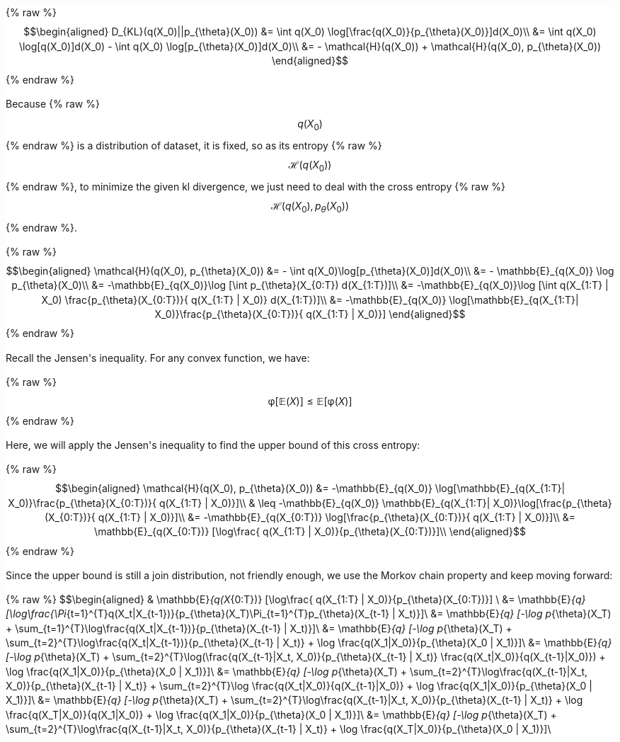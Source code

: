 {% raw %}
$$\begin{aligned}
D_{KL}(q(X_0)||p_{\theta}(X_0)) &= \int q(X_0) \log[\frac{q(X_0)}{p_{\theta}(X_0)}]d(X_0)\\
&= \int q(X_0) \log[q(X_0)]d(X_0) - \int q(X_0) \log[p_{\theta}(X_0)]d(X_0)\\
&= - \mathcal{H}(q(X_0)) + \mathcal{H}(q(X_0), p_{\theta}(X_0))
\end{aligned}$$
{% endraw %}

Because {% raw %}$$q(X_0)$${% endraw %} is a distribution of dataset, it is fixed, so as its entropy {% raw %}$$\mathcal{H}(q(X_0))$${% endraw %},
to minimize the given kl divergence, we just need to deal with the cross entropy {% raw %}$$\mathcal{H}(q(X_0), p_{\theta}(X_0))$${% endraw %}.

{% raw %}
$$\begin{aligned}
\mathcal{H}(q(X_0), p_{\theta}(X_0)) &= - \int q(X_0)\log[p_{\theta}(X_0)]d(X_0)\\
&= - \mathbb{E}_{q(X_0)} \log p_{\theta}(X_0)\\
&= -\mathbb{E}_{q(X_0)}\log [\int p_{\theta}(X_{0:T}) d(X_{1:T})]\\
&= -\mathbb{E}_{q(X_0)}\log [\int q(X_{1:T} | X_0) \frac{p_{\theta}(X_{0:T})}{ q(X_{1:T} | X_0)} d(X_{1:T})]\\
&= -\mathbb{E}_{q(X_0)} \log[\mathbb{E}_{q(X_{1:T}| X_0)}\frac{p_{\theta}(X_{0:T})}{ q(X_{1:T} | X_0)}]
\end{aligned}$$
{% endraw %}

Recall the Jensen's inequality. For any convex function, we have:

{% raw %}
$$\mathcal{\varphi}[\mathbb{E}(X)] \leq \mathbb{E}[\mathcal{\varphi}(X)]$$
{% endraw %}

Here, we will apply the Jensen's inequality to find the upper bound of this cross entropy:

{% raw %}
$$\begin{aligned}
\mathcal{H}(q(X_0), p_{\theta}(X_0)) &=  -\mathbb{E}_{q(X_0)} \log[\mathbb{E}_{q(X_{1:T}| X_0)}\frac{p_{\theta}(X_{0:T})}{ q(X_{1:T} | X_0)}]\\
& \leq  -\mathbb{E}_{q(X_0)} \mathbb{E}_{q(X_{1:T}| X_0)}\log[\frac{p_{\theta}(X_{0:T})}{ q(X_{1:T} | X_0)}]\\
&= -\mathbb{E}_{q(X_{0:T})} \log[\frac{p_{\theta}(X_{0:T})}{ q(X_{1:T} | X_0)}]\\
&= \mathbb{E}_{q(X_{0:T})} [\log\frac{ q(X_{1:T} | X_0)}{p_{\theta}(X_{0:T})}]\\
\end{aligned}$$
{% endraw %}

Since the upper bound is still a join distribution, not friendly enough, we use the Morkov chain property and keep moving forward:

{% raw %}
$$\begin{aligned}
& \mathbb{E}_{q(X_{0:T})} [\log\frac{ q(X_{1:T} | X_0)}{p_{\theta}(X_{0:T})}] \\
&= \mathbb{E}_{q} [\log\frac{\Pi_{t=1}^{T}q(X_t|X_{t-1})}{p_{\theta}(X_T)\Pi_{t=1}^{T}p_{\theta}(X_{t-1} | X_t)}]\\
&= \mathbb{E}_{q} [-\log p_{\theta}(X_T) + \sum_{t=1}^{T}\log\frac{q(X_t|X_{t-1})}{p_{\theta}(X_{t-1} | X_t)}]\\
&= \mathbb{E}_{q} [-\log p_{\theta}(X_T) + \sum_{t=2}^{T}\log\frac{q(X_t|X_{t-1})}{p_{\theta}(X_{t-1} | X_t)} + \log \frac{q(X_1|X_0)}{p_{\theta}(X_0 | X_1)}]\\
&= \mathbb{E}_{q} [-\log p_{\theta}(X_T) + \sum_{t=2}^{T}\log(\frac{q(X_{t-1}|X_t, X_0)}{p_{\theta}(X_{t-1} | X_t)} \frac{q(X_t|X_0)}{q(X_{t-1}|X_0)}) + \log \frac{q(X_1|X_0)}{p_{\theta}(X_0 | X_1)}]\\
&= \mathbb{E}_{q} [-\log p_{\theta}(X_T) + \sum_{t=2}^{T}\log\frac{q(X_{t-1}|X_t, X_0)}{p_{\theta}(X_{t-1} | X_t)} + \sum_{t=2}^{T}\log \frac{q(X_t|X_0)}{q(X_{t-1}|X_0)} + \log \frac{q(X_1|X_0)}{p_{\theta}(X_0 | X_1)}]\\
&= \mathbb{E}_{q} [-\log p_{\theta}(X_T) + \sum_{t=2}^{T}\log\frac{q(X_{t-1}|X_t, X_0)}{p_{\theta}(X_{t-1} | X_t)} + \log \frac{q(X_T|X_0)}{q(X_1|X_0)} + \log \frac{q(X_1|X_0)}{p_{\theta}(X_0 | X_1)}]\\
&= \mathbb{E}_{q} [-\log p_{\theta}(X_T) + \sum_{t=2}^{T}\log\frac{q(X_{t-1}|X_t, X_0)}{p_{\theta}(X_{t-1} | X_t)} + \log \frac{q(X_T|X_0)}{p_{\theta}(X_0 | X_1)}]\\